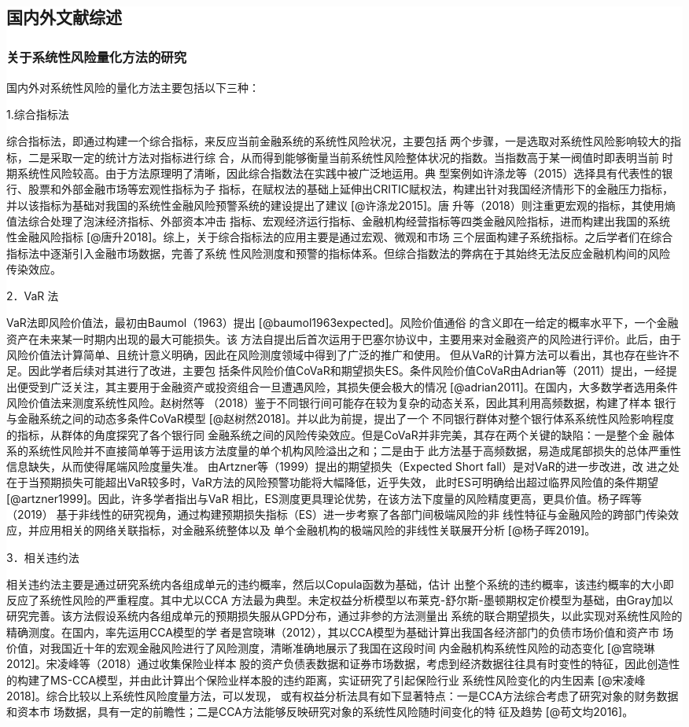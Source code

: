 ## 国内外文献综述

### 关于系统性风险量化方法的研究

国内外对系统性风险的量化方法主要包括以下三种：

1.综合指标法

综合指标法，即通过构建一个综合指标，来反应当前金融系统的系统性风险状况，主要包括
两个步骤，一是选取对系统性风险影响较大的指标，二是采取一定的统计方法对指标进行综
合，从而得到能够衡量当前系统性风险整体状况的指数。当指数高于某一阀值时即表明当前
时期系统性风险较高。由于方法原理明了清晰，因此综合指数法在实践中被广泛地运用。典
型案例如许涤龙等（2015）选择具有代表性的银行、股票和外部金融市场等宏观性指标为子
指标，在赋权法的基础上延伸出CRITIC赋权法，构建出针对我国经济情形下的金融压力指标，
并以该指标为基础对我国的系统性金融风险预警系统的建设提出了建议 [@许涤龙2015]。唐
升等（2018）则注重更宏观的指标，其使用熵值法综合处理了泡沫经济指标、外部资本冲击
指标、宏观经济运行指标、金融机构经营指标等四类金融风险指标，进而构建出我国的系统
性金融风险指标 [@唐升2018]。综上，关于综合指标法的应用主要是通过宏观、微观和市场
三个层面构建子系统指标。之后学者们在综合指标法中逐渐引入金融市场数据，完善了系统
性风险测度和预警的指标体系。但综合指数法的弊病在于其始终无法反应金融机构间的风险
传染效应。

2．VaR 法

VaR法即风险价值法，最初由Baumol（1963）提出 [@baumol1963expected]。风险价值通俗
的含义即在一给定的概率水平下，一个金融资产在未来某一时期内出现的最大可能损失。该
方法自提出后首次运用于巴塞尔协议中，主要用来对金融资产的风险进行评价。此后，由于
风险价值法计算简单、且统计意义明确，因此在风险测度领域中得到了广泛的推广和使用。
但从VaR的计算方法可以看出，其也存在些许不足。因此学者后续对其进行了改进，主要包
括条件风险价值CoVaR和期望损失ES。条件风险价值CoVaR由Adrian等（2011）提出，一经提
出便受到广泛关注，其主要用于金融资产或投资组合一旦遭遇风险，其损失便会极大的情况
[@adrian2011]。在国内，大多数学者选用条件风险价值法来测度系统性风险。赵树然等
（2018）鉴于不同银行间可能存在较为复杂的动态关系，因此其利用高频数据，构建了样本
银行与金融系统之间的动态多条件CoVaR模型 [@赵树然2018]。并以此为前提，提出了一个
不同银行群体对整个银行体系系统性风险影响程度的指标，从群体的角度探究了各个银行同
金融系统之间的风险传染效应。但是CoVaR并非完美，其存在两个关键的缺陷：一是整个金
融体系的系统性风险并不直接简单等于运用该方法度量的单个机构风险溢出之和；二是由于
此方法基于高频数据，易造成尾部损失的总体严重性信息缺失，从而使得尾端风险度量失准。
由Artzner等（1999）提出的期望损失（Expected Short fall）是对VaR的进一步改进，改
进之处在于当预期损失可能超出VaR较多时，VaR方法的风险预警功能将大幅降低，近乎失效，
此时ES可明确给出超过临界风险值的条件期望 [@artzner1999]。因此，许多学者指出与VaR
相比，ES测度更具理论优势，在该方法下度量的风险精度更高，更具价值。杨子晖等（2019）
基于非线性的研究视角，通过构建预期损失指标（ES）进一步考察了各部门间极端风险的非
线性特征与金融风险的跨部门传染效应，并应用相关的网络关联指标，对金融系统整体以及
单个金融机构的极端风险的非线性关联展开分析 [@杨子晖2019]。

3．相关违约法

相关违约法主要是通过研究系统内各组成单元的违约概率，然后以Copula函数为基础，估计
出整个系统的违约概率，该违约概率的大小即反应了系统性风险的严重程度。其中尤以CCA
方法最为典型。未定权益分析模型以布莱克-舒尔斯-墨顿期权定价模型为基础，由Gray加以
研究完善。该方法假设系统内各组成单元的预期损失服从GPD分布，通过非参的方法测量出
系统的联合期望损失，以此实现对系统性风险的精确测度。在国内，率先运用CCA模型的学
者是宫晓琳（2012），其以CCA模型为基础计算出我国各经济部门的负债市场价值和资产市
场价值，对我国近十年的宏观金融风险进行了风险测度，清晰准确地展示了我国在这段时间
内金融机构系统性风险的动态变化 [@宫晓琳2012]。宋凌峰等（2018）通过收集保险业样本
股的资产负债表数据和证券市场数据，考虑到经济数据往往具有时变性的特征，因此创造性
的构建了MS-CCA模型，并由此计算出个保险业样本股的违约距离，实证研究了引起保险行业
系统性风险变化的内生因素 [@宋凌峰2018]。综合比较以上系统性风险度量方法，可以发现，
或有权益分析法具有如下显著特点：一是CCA方法综合考虑了研究对象的财务数据和资本市
场数据，具有一定的前瞻性；二是CCA方法能够反映研究对象的系统性风险随时间变化的特
征及趋势 [@苟文均2016]。


[//]: # "\bibliography{Bibfile}"